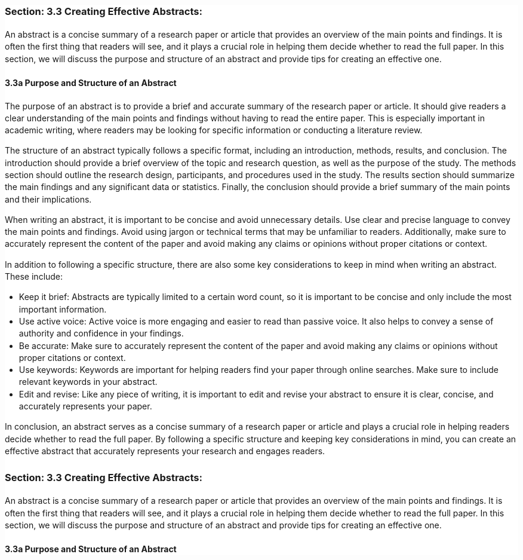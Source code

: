 
### Section: 3.3 Creating Effective Abstracts:

An abstract is a concise summary of a research paper or article that provides an overview of the main points and findings. It is often the first thing that readers will see, and it plays a crucial role in helping them decide whether to read the full paper. In this section, we will discuss the purpose and structure of an abstract and provide tips for creating an effective one.

#### 3.3a Purpose and Structure of an Abstract

The purpose of an abstract is to provide a brief and accurate summary of the research paper or article. It should give readers a clear understanding of the main points and findings without having to read the entire paper. This is especially important in academic writing, where readers may be looking for specific information or conducting a literature review.

The structure of an abstract typically follows a specific format, including an introduction, methods, results, and conclusion. The introduction should provide a brief overview of the topic and research question, as well as the purpose of the study. The methods section should outline the research design, participants, and procedures used in the study. The results section should summarize the main findings and any significant data or statistics. Finally, the conclusion should provide a brief summary of the main points and their implications.

When writing an abstract, it is important to be concise and avoid unnecessary details. Use clear and precise language to convey the main points and findings. Avoid using jargon or technical terms that may be unfamiliar to readers. Additionally, make sure to accurately represent the content of the paper and avoid making any claims or opinions without proper citations or context.

In addition to following a specific structure, there are also some key considerations to keep in mind when writing an abstract. These include:

- Keep it brief: Abstracts are typically limited to a certain word count, so it is important to be concise and only include the most important information.
- Use active voice: Active voice is more engaging and easier to read than passive voice. It also helps to convey a sense of authority and confidence in your findings.
- Be accurate: Make sure to accurately represent the content of the paper and avoid making any claims or opinions without proper citations or context.
- Use keywords: Keywords are important for helping readers find your paper through online searches. Make sure to include relevant keywords in your abstract.
- Edit and revise: Like any piece of writing, it is important to edit and revise your abstract to ensure it is clear, concise, and accurately represents your paper.

In conclusion, an abstract serves as a concise summary of a research paper or article and plays a crucial role in helping readers decide whether to read the full paper. By following a specific structure and keeping key considerations in mind, you can create an effective abstract that accurately represents your research and engages readers.


### Section: 3.3 Creating Effective Abstracts:

An abstract is a concise summary of a research paper or article that provides an overview of the main points and findings. It is often the first thing that readers will see, and it plays a crucial role in helping them decide whether to read the full paper. In this section, we will discuss the purpose and structure of an abstract and provide tips for creating an effective one.

#### 3.3a Purpose and Structure of an Abstract
